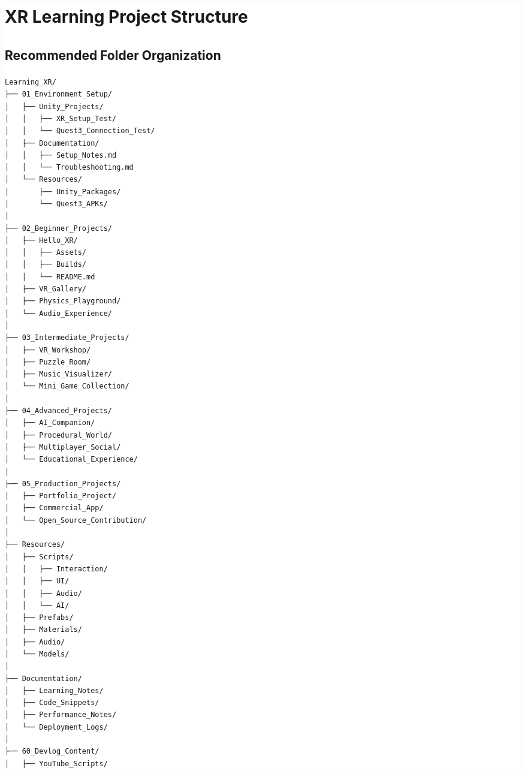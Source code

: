 # XR Learning Project Structure

## Recommended Folder Organization

```
Learning_XR/
├── 01_Environment_Setup/
│   ├── Unity_Projects/
│   │   ├── XR_Setup_Test/
│   │   └── Quest3_Connection_Test/
│   ├── Documentation/
│   │   ├── Setup_Notes.md
│   │   └── Troubleshooting.md
│   └── Resources/
│       ├── Unity_Packages/
│       └── Quest3_APKs/
│
├── 02_Beginner_Projects/
│   ├── Hello_XR/
│   │   ├── Assets/
│   │   ├── Builds/
│   │   └── README.md
│   ├── VR_Gallery/
│   ├── Physics_Playground/
│   └── Audio_Experience/
│
├── 03_Intermediate_Projects/
│   ├── VR_Workshop/
│   ├── Puzzle_Room/
│   ├── Music_Visualizer/
│   └── Mini_Game_Collection/
│
├── 04_Advanced_Projects/
│   ├── AI_Companion/
│   ├── Procedural_World/
│   ├── Multiplayer_Social/
│   └── Educational_Experience/
│
├── 05_Production_Projects/
│   ├── Portfolio_Project/
│   ├── Commercial_App/
│   └── Open_Source_Contribution/
│
├── Resources/
│   ├── Scripts/
│   │   ├── Interaction/
│   │   ├── UI/
│   │   ├── Audio/
│   │   └── AI/
│   ├── Prefabs/
│   ├── Materials/
│   ├── Audio/
│   └── Models/
│
├── Documentation/
│   ├── Learning_Notes/
│   ├── Code_Snippets/
│   ├── Performance_Notes/
│   └── Deployment_Logs/
│
├── 60_Devlog_Content/
│   ├── YouTube_Scripts/
```